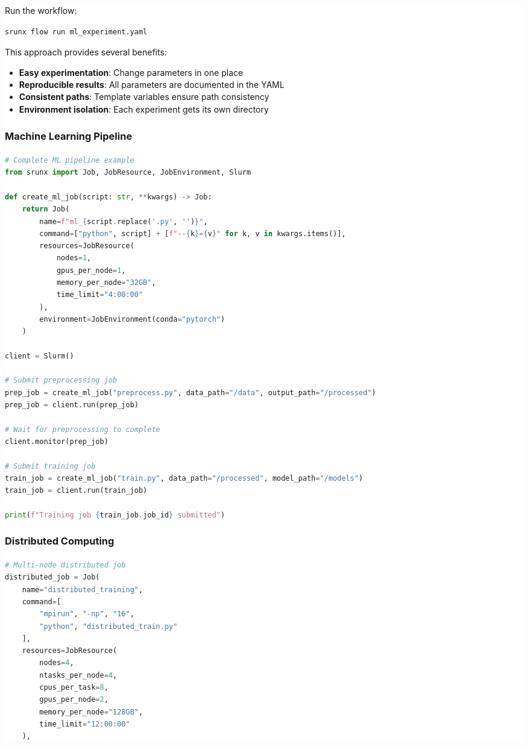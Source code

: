
Run the workflow:

```bash
srunx flow run ml_experiment.yaml
```

This approach provides several benefits:

- **Easy experimentation**: Change parameters in one place
- **Reproducible results**: All parameters are documented in the YAML
- **Consistent paths**: Template variables ensure path consistency
- **Environment isolation**: Each experiment gets its own directory

### Machine Learning Pipeline

```python
# Complete ML pipeline example
from srunx import Job, JobResource, JobEnvironment, Slurm

def create_ml_job(script: str, **kwargs) -> Job:
    return Job(
        name=f"ml_{script.replace('.py', '')}",
        command=["python", script] + [f"--{k}={v}" for k, v in kwargs.items()],
        resources=JobResource(
            nodes=1,
            gpus_per_node=1,
            memory_per_node="32GB",
            time_limit="4:00:00"
        ),
        environment=JobEnvironment(conda="pytorch")
    )

client = Slurm()

# Submit preprocessing job
prep_job = create_ml_job("preprocess.py", data_path="/data", output_path="/processed")
prep_job = client.run(prep_job)

# Wait for preprocessing to complete
client.monitor(prep_job)

# Submit training job
train_job = create_ml_job("train.py", data_path="/processed", model_path="/models")
train_job = client.run(train_job)

print(f"Training job {train_job.job_id} submitted")
```

### Distributed Computing

```python
# Multi-node distributed job
distributed_job = Job(
    name="distributed_training",
    command=[
        "mpirun", "-np", "16",
        "python", "distributed_train.py"
    ],
    resources=JobResource(
        nodes=4,
        ntasks_per_node=4,
        cpus_per_task=8,
        gpus_per_node=2,
        memory_per_node="128GB",
        time_limit="12:00:00"
    ),
```
